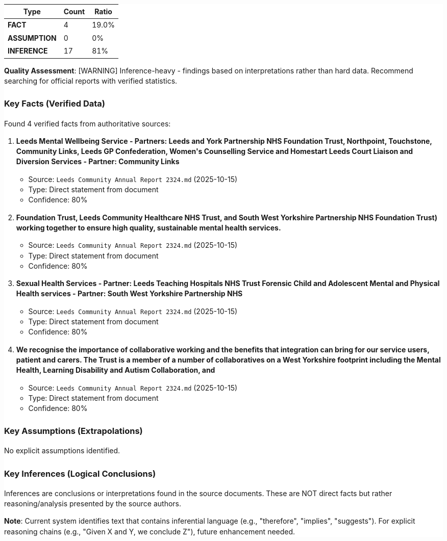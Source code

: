 | Type | Count | Ratio |
|------|-------|-------|
| **FACT** | 4 | 19.0% |
| **ASSUMPTION** | 0 | 0% |
| **INFERENCE** | 17 | 81% |

**Quality Assessment**: [WARNING] Inference-heavy - findings based on interpretations rather than hard data. Recommend searching for official reports with verified statistics.

### Key Facts (Verified Data)

Found 4 verified facts from authoritative sources:

1. **Leeds Mental Wellbeing Service - Partners: Leeds and York Partnership NHS Foundation Trust, Northpoint, Touchstone, Community Links, Leeds GP Confederation, Women's Counselling Service and Homestart Leeds Court Liaison and Diversion Services - Partner: Community Links**
   - Source: `Leeds Community Annual Report 2324.md` (2025-10-15)
   - Type: Direct statement from document
   - Confidence: 80%

2. **Foundation Trust, Leeds Community Healthcare NHS Trust, and South West Yorkshire Partnership NHS Foundation Trust) working together to ensure high quality, sustainable mental health services.**
   - Source: `Leeds Community Annual Report 2324.md` (2025-10-15)
   - Type: Direct statement from document
   - Confidence: 80%

3. **Sexual Health Services - Partner: Leeds Teaching Hospitals NHS Trust Forensic Child and Adolescent Mental and Physical Health services - Partner: South West Yorkshire Partnership NHS**
   - Source: `Leeds Community Annual Report 2324.md` (2025-10-15)
   - Type: Direct statement from document
   - Confidence: 80%

4. **We recognise the importance of collaborative working and the benefits that integration can bring for our service users, patient and carers. The Trust is a member of a number of collaboratives on a West Yorkshire footprint including the Mental Health, Learning Disability and Autism Collaboration, and**
   - Source: `Leeds Community Annual Report 2324.md` (2025-10-15)
   - Type: Direct statement from document
   - Confidence: 80%

### Key Assumptions (Extrapolations)

No explicit assumptions identified.

### Key Inferences (Logical Conclusions)

Inferences are conclusions or interpretations found in the source documents.
These are NOT direct facts but rather reasoning/analysis presented by the source authors.

**Note**: Current system identifies text that contains inferential language (e.g., "therefore", "implies", "suggests").
For explicit reasoning chains (e.g., "Given X and Y, we conclude Z"), future enhancement needed.
